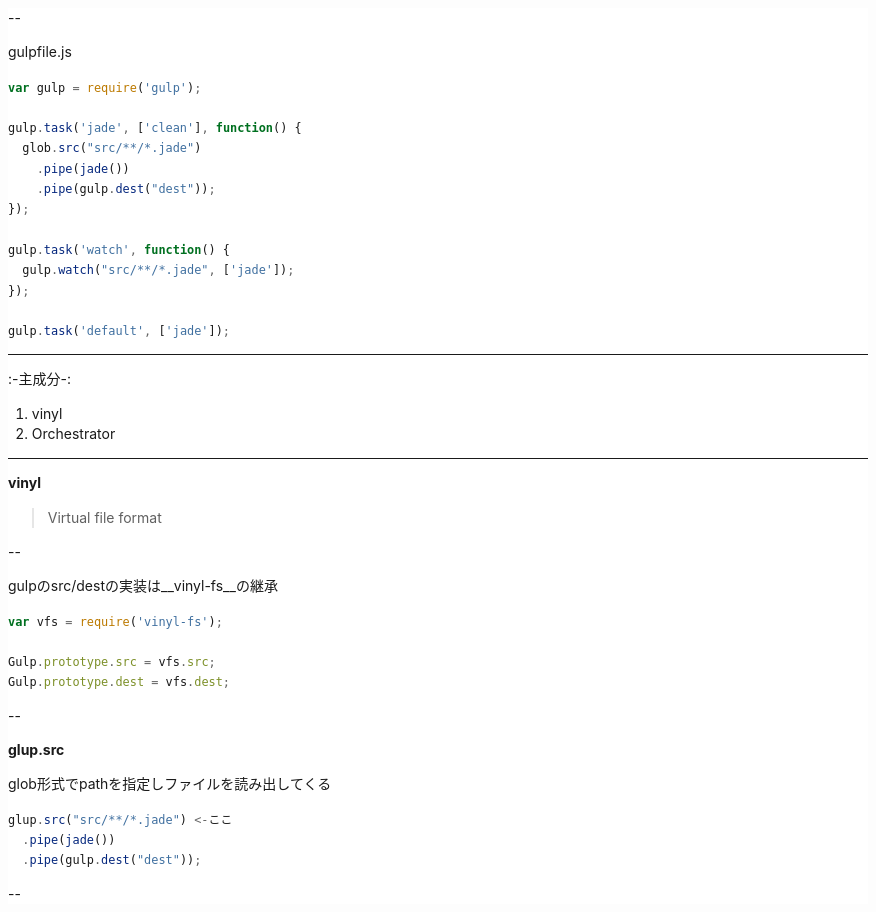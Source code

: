 --

gulpfile.js

~~~javascript
var gulp = require('gulp');

gulp.task('jade', ['clean'], function() {
  glob.src("src/**/*.jade")
    .pipe(jade())
    .pipe(gulp.dest("dest"));
});

gulp.task('watch', function() {
  gulp.watch("src/**/*.jade", ['jade']);
});

gulp.task('default', ['jade']);

~~~


---

:-主成分-:

1. vinyl
2. Orchestrator

---

__vinyl__

>Virtual file format

--

gulpのsrc/destの実装は__vinyl-fs__の継承

~~~javascript
var vfs = require('vinyl-fs');

Gulp.prototype.src = vfs.src;
Gulp.prototype.dest = vfs.dest;
~~~

--

__glup.src__

glob形式でpathを指定しファイルを読み出してくる

~~~javascript
glup.src("src/**/*.jade") <-ここ
  .pipe(jade())
  .pipe(gulp.dest("dest"));
~~~

--
